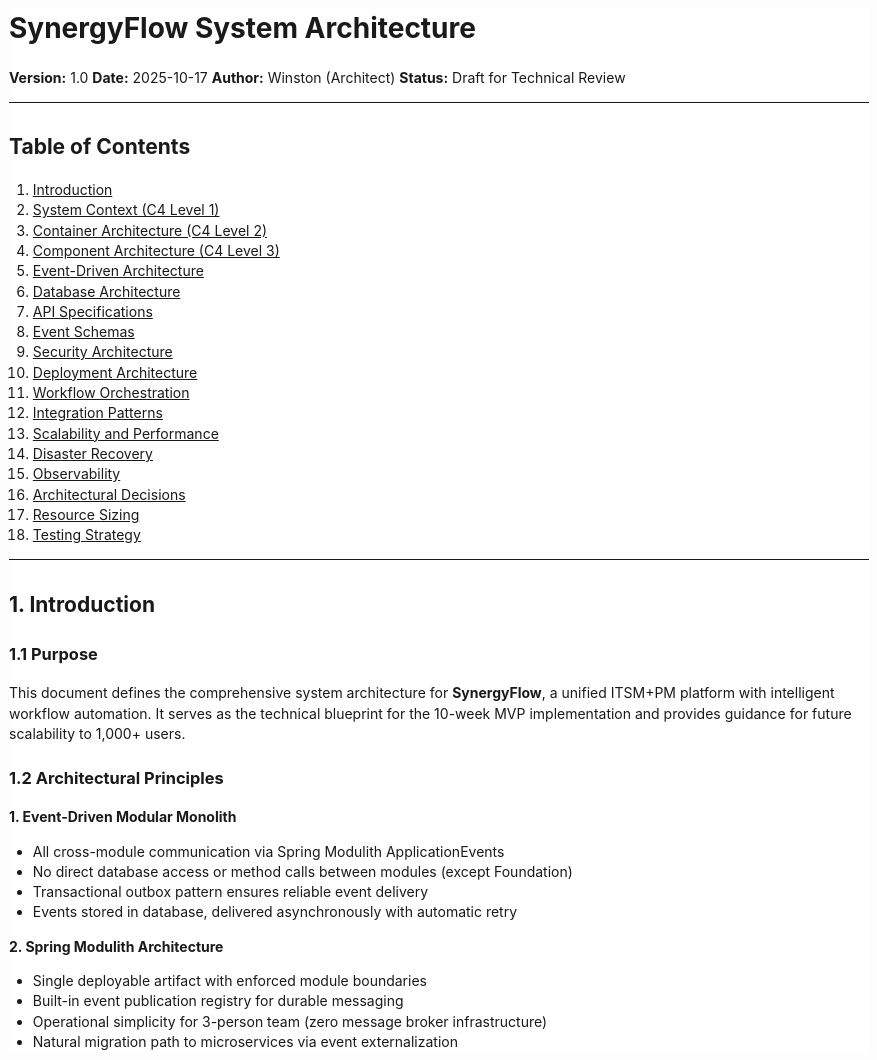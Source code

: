 # SynergyFlow System Architecture

**Version:** 1.0
**Date:** 2025-10-17
**Author:** Winston (Architect)
**Status:** Draft for Technical Review

---

## Table of Contents

1. [Introduction](#1-introduction)
2. [System Context (C4 Level 1)](#2-system-context-c4-level-1)
3. [Container Architecture (C4 Level 2)](#3-container-architecture-c4-level-2)
4. [Component Architecture (C4 Level 3)](#4-component-architecture-c4-level-3)
5. [Event-Driven Architecture](#5-event-driven-architecture)
6. [Database Architecture](#6-database-architecture)
7. [API Specifications](#7-api-specifications)
8. [Event Schemas](#8-event-schemas)
9. [Security Architecture](#9-security-architecture)
10. [Deployment Architecture](#10-deployment-architecture)
11. [Workflow Orchestration](#11-workflow-orchestration)
12. [Integration Patterns](#12-integration-patterns)
13. [Scalability and Performance](#13-scalability-and-performance)
14. [Disaster Recovery](#14-disaster-recovery)
15. [Observability](#15-observability)
16. [Architectural Decisions](#16-architectural-decisions)
17. [Resource Sizing](#17-resource-sizing)
18. [Testing Strategy](#18-testing-strategy)

---

## 1. Introduction

### 1.1 Purpose

This document defines the comprehensive system architecture for **SynergyFlow**, a unified ITSM+PM platform with intelligent workflow automation. It serves as the technical blueprint for the 10-week MVP implementation and provides guidance for future scalability to 1,000+ users.

### 1.2 Architectural Principles

**1. Event-Driven Modular Monolith**
- All cross-module communication via Spring Modulith ApplicationEvents
- No direct database access or method calls between modules (except Foundation)
- Transactional outbox pattern ensures reliable event delivery
- Events stored in database, delivered asynchronously with automatic retry

**2. Spring Modulith Architecture**
- Single deployable artifact with enforced module boundaries
- Built-in event publication registry for durable messaging
- Operational simplicity for 3-person team (zero message broker infrastructure)
- Natural migration path to microservices via event externalization
